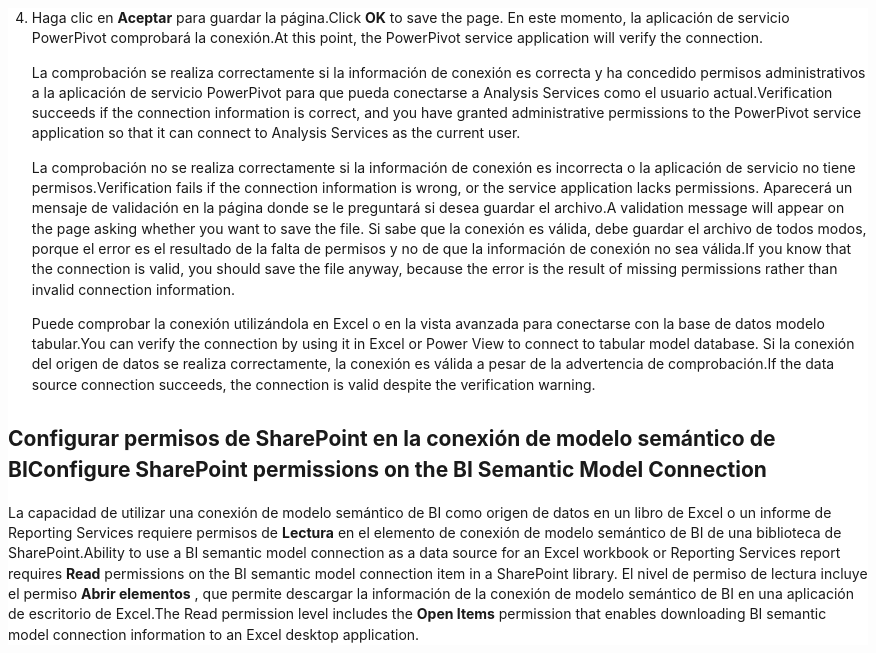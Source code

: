 4.  <span data-ttu-id="ed675-175">Haga clic en **Aceptar** para guardar la página.</span><span class="sxs-lookup"><span data-stu-id="ed675-175">Click **OK** to save the page.</span></span> <span data-ttu-id="ed675-176">En este momento, la aplicación de servicio PowerPivot comprobará la conexión.</span><span class="sxs-lookup"><span data-stu-id="ed675-176">At this point, the PowerPivot service application will verify the connection.</span></span>  
  
     <span data-ttu-id="ed675-177">La comprobación se realiza correctamente si la información de conexión es correcta y ha concedido permisos administrativos a la aplicación de servicio PowerPivot para que pueda conectarse a Analysis Services como el usuario actual.</span><span class="sxs-lookup"><span data-stu-id="ed675-177">Verification succeeds if the connection information is correct, and you have granted administrative permissions to the PowerPivot service application so that it can connect to Analysis Services as the current user.</span></span>  
  
     <span data-ttu-id="ed675-178">La comprobación no se realiza correctamente si la información de conexión es incorrecta o la aplicación de servicio no tiene permisos.</span><span class="sxs-lookup"><span data-stu-id="ed675-178">Verification fails if the connection information is wrong, or the service application lacks permissions.</span></span> <span data-ttu-id="ed675-179">Aparecerá un mensaje de validación en la página donde se le preguntará si desea guardar el archivo.</span><span class="sxs-lookup"><span data-stu-id="ed675-179">A validation message will appear on the page asking whether you want to save the file.</span></span> <span data-ttu-id="ed675-180">Si sabe que la conexión es válida, debe guardar el archivo de todos modos, porque el error es el resultado de la falta de permisos y no de que la información de conexión no sea válida.</span><span class="sxs-lookup"><span data-stu-id="ed675-180">If you know that the connection is valid, you should save the file anyway, because the error is the result of missing permissions rather than invalid connection information.</span></span>  
  
     <span data-ttu-id="ed675-181">Puede comprobar la conexión utilizándola en Excel o en la vista avanzada para conectarse con la base de datos modelo tabular.</span><span class="sxs-lookup"><span data-stu-id="ed675-181">You can verify the connection by using it in Excel or Power View to connect to tabular model database.</span></span> <span data-ttu-id="ed675-182">Si la conexión del origen de datos se realiza correctamente, la conexión es válida a pesar de la advertencia de comprobación.</span><span class="sxs-lookup"><span data-stu-id="ed675-182">If the data source connection succeeds, the connection is valid despite the verification warning.</span></span>  
  
##  <a name="configure-sharepoint-permissions-on-the-bi-semantic-model-connection"></a><a name="bkmk_permissions"></a><span data-ttu-id="ed675-183">Configurar permisos de SharePoint en la conexión de modelo semántico de BI</span><span class="sxs-lookup"><span data-stu-id="ed675-183">Configure SharePoint permissions on the BI Semantic Model Connection</span></span>  
 <span data-ttu-id="ed675-184">La capacidad de utilizar una conexión de modelo semántico de BI como origen de datos en un libro de Excel o un informe de Reporting Services requiere permisos de **Lectura** en el elemento de conexión de modelo semántico de BI de una biblioteca de SharePoint.</span><span class="sxs-lookup"><span data-stu-id="ed675-184">Ability to use a BI semantic model connection as a data source for an Excel workbook or Reporting Services report requires **Read** permissions on the BI semantic model connection item in a SharePoint library.</span></span> <span data-ttu-id="ed675-185">El nivel de permiso de lectura incluye el permiso **Abrir elementos** , que permite descargar la información de la conexión de modelo semántico de BI en una aplicación de escritorio de Excel.</span><span class="sxs-lookup"><span data-stu-id="ed675-185">The Read permission level includes the **Open Items** permission that enables downloading BI semantic model connection information to an Excel desktop application.</span></span>  
  